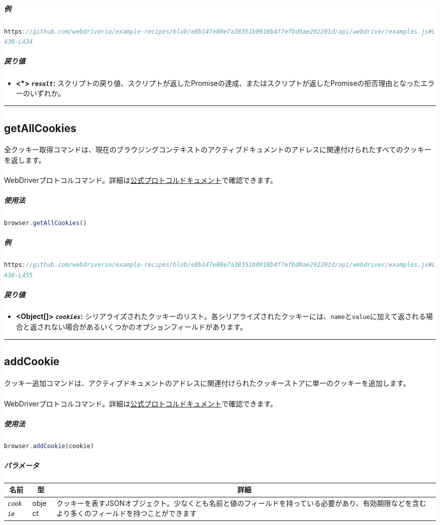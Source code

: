 ##### 例

```js reference title="examples.js" useHTTPS
https://github.com/webdriverio/example-recipes/blob/e8b147e88e7a38351b0918b4f7efbd9ae292201d/api/webdriver/examples.js#L430-L434
```

##### 戻り値

- **&lt;*&gt;**
            **<code><var>result</var></code>:** スクリプトの戻り値、スクリプトが返したPromiseの達成、またはスクリプトが返したPromiseの拒否理由となったエラーのいずれか。


---

## getAllCookies
全クッキー取得コマンドは、現在のブラウジングコンテキストのアクティブドキュメントのアドレスに関連付けられたすべてのクッキーを返します。<br /><br />WebDriverプロトコルコマンド。詳細は[公式プロトコルドキュメント](https://w3c.github.io/webdriver/#dfn-get-all-cookies)で確認できます。

##### 使用法

```js
browser.getAllCookies()
```

##### 例

```js reference title="examples.js" useHTTPS
https://github.com/webdriverio/example-recipes/blob/e8b147e88e7a38351b0918b4f7efbd9ae292201d/api/webdriver/examples.js#L438-L455
```

##### 戻り値

- **&lt;Object[]&gt;**
            **<code><var>cookies</var></code>:** シリアライズされたクッキーのリスト。各シリアライズされたクッキーには、`name`と`value`に加えて返される場合と返されない場合があるいくつかのオプションフィールドがあります。


---

## addCookie
クッキー追加コマンドは、アクティブドキュメントのアドレスに関連付けられたクッキーストアに単一のクッキーを追加します。<br /><br />WebDriverプロトコルコマンド。詳細は[公式プロトコルドキュメント](https://w3c.github.io/webdriver/#dfn-adding-a-cookie)で確認できます。

##### 使用法

```js
browser.addCookie(cookie)
```


##### パラメータ

<table>
  <thead>
    <tr>
      <th>名前</th><th>型</th><th>詳細</th>
    </tr>
  </thead>
  <tbody>
    <tr>
      <td><code><var>cookie</var></code></td>
      <td>object</td>
      <td>クッキーを表すJSONオブジェクト。少なくとも名前と値のフィールドを持っている必要があり、有効期限などを含むより多くのフィールドを持つことができます</td>
    </tr>
  </tbody>
</table>
